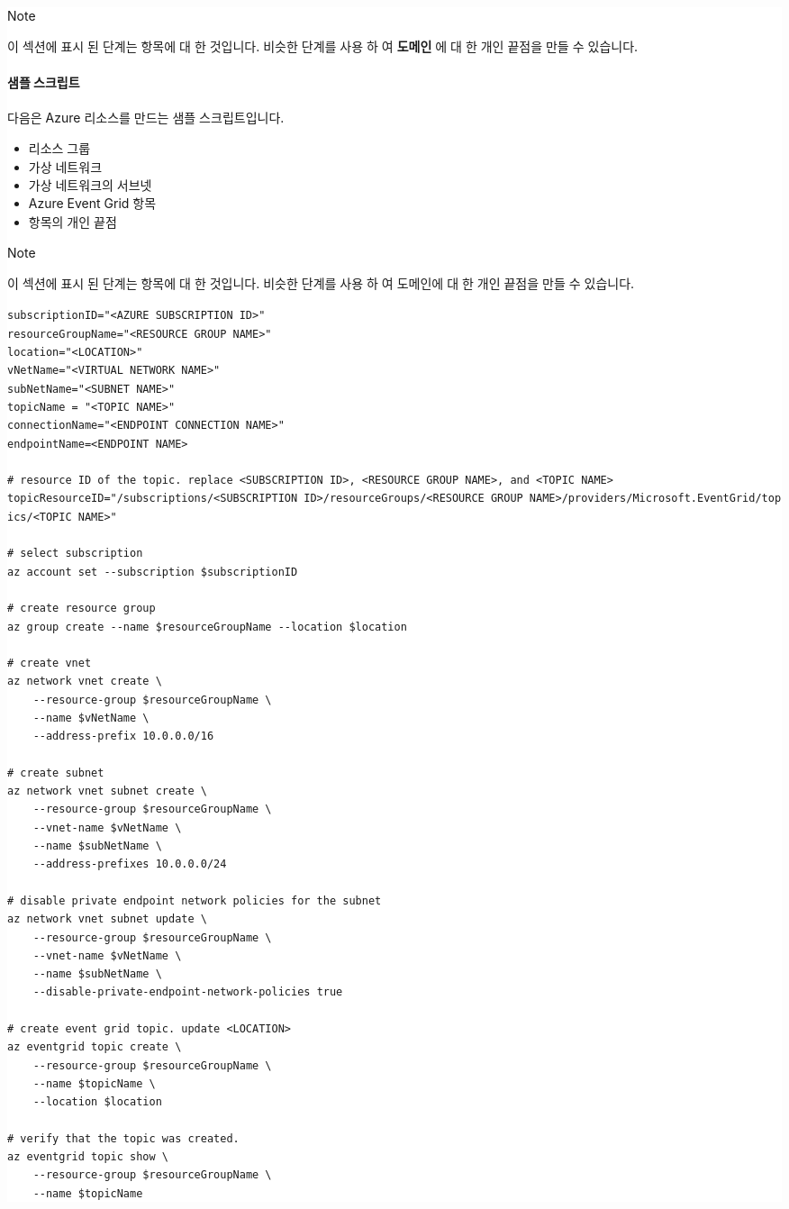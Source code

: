 > [!NOTE]
> 이 섹션에 표시 된 단계는 항목에 대 한 것입니다. 비슷한 단계를 사용 하 여 **도메인** 에 대 한 개인 끝점을 만들 수 있습니다. 

#### <a name="sample-script"></a>샘플 스크립트
다음은 Azure 리소스를 만드는 샘플 스크립트입니다.

- 리소스 그룹
- 가상 네트워크
- 가상 네트워크의 서브넷
- Azure Event Grid 항목
- 항목의 개인 끝점

> [!NOTE]
> 이 섹션에 표시 된 단계는 항목에 대 한 것입니다. 비슷한 단계를 사용 하 여 도메인에 대 한 개인 끝점을 만들 수 있습니다.

```azurecli-interactive
subscriptionID="<AZURE SUBSCRIPTION ID>"
resourceGroupName="<RESOURCE GROUP NAME>"
location="<LOCATION>"
vNetName="<VIRTUAL NETWORK NAME>"
subNetName="<SUBNET NAME>"
topicName = "<TOPIC NAME>"
connectionName="<ENDPOINT CONNECTION NAME>"
endpointName=<ENDPOINT NAME>

# resource ID of the topic. replace <SUBSCRIPTION ID>, <RESOURCE GROUP NAME>, and <TOPIC NAME>
topicResourceID="/subscriptions/<SUBSCRIPTION ID>/resourceGroups/<RESOURCE GROUP NAME>/providers/Microsoft.EventGrid/topics/<TOPIC NAME>"

# select subscription
az account set --subscription $subscriptionID

# create resource group
az group create --name $resourceGroupName --location $location

# create vnet 
az network vnet create \
    --resource-group $resourceGroupName \
    --name $vNetName \
    --address-prefix 10.0.0.0/16

# create subnet
az network vnet subnet create \
    --resource-group $resourceGroupName \
    --vnet-name $vNetName \
    --name $subNetName \
    --address-prefixes 10.0.0.0/24

# disable private endpoint network policies for the subnet
az network vnet subnet update \
    --resource-group $resourceGroupName \
    --vnet-name $vNetName \
    --name $subNetName \
    --disable-private-endpoint-network-policies true

# create event grid topic. update <LOCATION>
az eventgrid topic create \
    --resource-group $resourceGroupName \
    --name $topicName \
    --location $location

# verify that the topic was created.
az eventgrid topic show \
    --resource-group $resourceGroupName \
    --name $topicName
```
